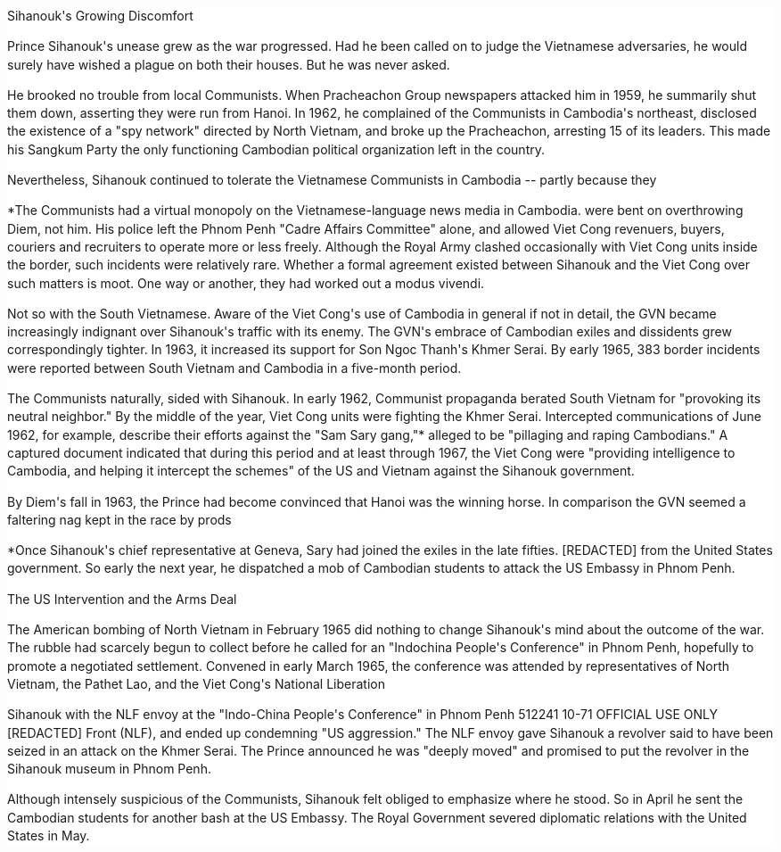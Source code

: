 Sihanouk's Growing Discomfort

Prince Sihanouk's unease grew as the war progressed. Had he been called on to judge the Vietnamese adversaries, he would surely have wished a plague on both their houses. But he was never asked.

He brooked no trouble from local Communists. When Pracheachon Group newspapers attacked him in 1959, he summarily shut them down, asserting they were run from Hanoi. In 1962, he complained of the Communists in Cambodia's northeast, disclosed the existence of a "spy network" directed by North Vietnam, and broke up the Pracheachon, arresting 15 of its leaders. This made his Sangkum Party the only functioning Cambodian political organization left in the country.

Nevertheless, Sihanouk continued to tolerate the Vietnamese Communists in Cambodia -- partly because they

*The Communists had a virtual monopoly on the Vietnamese-language news media in Cambodia. were bent on overthrowing Diem, not him. His police left the Phnom Penh "Cadre Affairs Committee" alone, and allowed Viet Cong revenuers, buyers, couriers and recruiters to operate more or less freely. Although the Royal Army clashed occasionally with Viet Cong units inside the border, such incidents were relatively rare. Whether a formal agreement existed between Sihanouk and the Viet Cong over such matters is moot. One way or another, they had worked out a modus vivendi.

Not so with the South Vietnamese. Aware of the Viet Cong's use of Cambodia in general if not in detail, the GVN became increasingly indignant over Sihanouk's traffic with its enemy. The GVN's embrace of Cambodian exiles and dissidents grew correspondingly tighter. In 1963, it increased its support for Son Ngoc Thanh's Khmer Serai. By early 1965, 383 border incidents were reported between South Vietnam and Cambodia in a five-month period.

The Communists naturally, sided with Sihanouk. In early 1962, Communist propaganda berated South Vietnam for "provoking its neutral neighbor." By the middle of the year, Viet Cong units were fighting the Khmer Serai. Intercepted communications of June 1962, for example, describe their efforts against the "Sam Sary gang,"* alleged to be "pillaging and raping Cambodians." A captured document indicated that during this period and at least through 1967, the Viet Cong were "providing intelligence to Cambodia, and helping it intercept the schemes" of the US and Vietnam against the Sihanouk government.

By Diem's fall in 1963, the Prince had become convinced that Hanoi was the winning horse. In comparison the GVN seemed a faltering nag kept in the race by prods

*Once Sihanouk's chief representative at Geneva, Sary had joined the exiles in the late fifties. [REDACTED] from the United States government. So early the next year, he dispatched a mob of Cambodian students to attack the US Embassy in Phnom Penh.

The US Intervention and the Arms Deal

The American bombing of North Vietnam in February 1965 did nothing to change Sihanouk's mind about the outcome of the war. The rubble had scarcely begun to collect before he called for an "Indochina People's Conference" in Phnom Penh, hopefully to promote a negotiated settlement. Convened in early March 1965, the conference was attended by representatives of North Vietnam, the Pathet Lao, and the Viet Cong's National Liberation

Sihanouk with the NLF envoy at the "Indo-China People's Conference" in Phnom Penh 512241 10-71 OFFICIAL USE ONLY [REDACTED] Front (NLF), and ended up condemning "US aggression." The NLF envoy gave Sihanouk a revolver said to have been seized in an attack on the Khmer Serai. The Prince announced he was "deeply moved" and promised to put the revolver in the Sihanouk museum in Phnom Penh.

Although intensely suspicious of the Communists, Sihanouk felt obliged to emphasize where he stood. So in April he sent the Cambodian students for another bash at the US Embassy. The Royal Government severed diplomatic relations with the United States in May.
